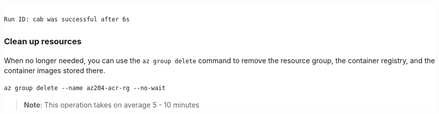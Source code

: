 ```azurecli-interactive

Run ID: cab was successful after 6s
``` 

### Clean up resources

When no longer needed, you can use the `az group delete` command to remove the resource group, the container registry, and the container images stored there.

```azurecli-interactive
az group delete --name az204-acr-rg --no-wait
```

> **Note**: This operation takes on average 5 - 10 minutes

